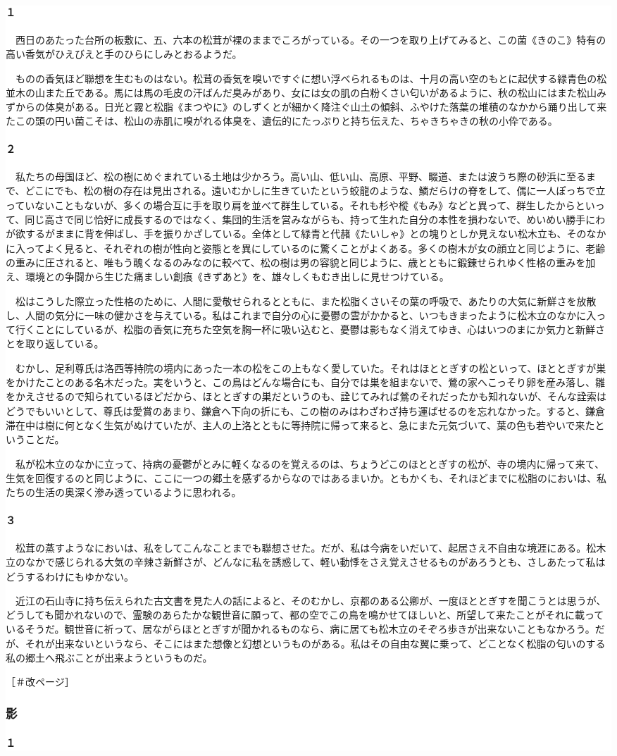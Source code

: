 


#### １




　西日のあたった台所の板敷に、五、六本の松茸が裸のままでころがっている。その一つを取り上げてみると、この菌《きのこ》特有の高い香気がひえびえと手のひらにしみとおるようだ。

　ものの香気ほど聯想を生むものはない。松茸の香気を嗅いですぐに想い浮べられるものは、十月の高い空のもとに起伏する緑青色の松並木の山また丘である。馬には馬の毛皮の汗ばんだ臭みがあり、女には女の肌の白粉くさい匂いがあるように、秋の松山にはまた松山みずからの体臭がある。日光と霧と松脂《まつやに》のしずくとが細かく降注ぐ山土の傾斜、ふやけた落葉の堆積のなかから踊り出して来たこの頭の円い菌こそは、松山の赤肌に嗅がれる体臭を、遺伝的にたっぷりと持ち伝えた、ちゃきちゃきの秋の小伜である。



#### ２




　私たちの母国ほど、松の樹にめぐまれている土地は少かろう。高い山、低い山、高原、平野、畷道、または波うち際の砂浜に至るまで、どこにでも、松の樹の存在は見出される。遠いむかしに生きていたという蛟龍のような、鱗だらけの脊をして、偶に一人ぽっちで立っていないこともないが、多くの場合互に手を取り肩を並べて群生している。それも杉や樅《もみ》などと異って、群生したからといって、同じ高さで同じ恰好に成長するのではなく、集団的生活を営みながらも、持って生れた自分の本性を損わないで、めいめい勝手にわが欲するがままに背を伸ばし、手を振りかざしている。全体として緑青と代赭《たいしゃ》との塊りとしか見えない松木立も、そのなかに入ってよく見ると、それぞれの樹が性向と姿態とを異にしているのに驚くことがよくある。多くの樹木が女の顔立と同じように、老齢の重みに圧されると、唯もう醜くなるのみなのに較べて、松の樹は男の容貌と同じように、歳とともに鍛錬せられゆく性格の重みを加え、環境との争闘から生じた痛ましい創痕《きずあと》を、雄々しくもむき出しに見せつけている。

　松はこうした際立った性格のために、人間に愛敬せられるとともに、また松脂くさいその葉の呼吸で、あたりの大気に新鮮さを放散し、人間の気分に一味の健かさを与えている。私はこれまで自分の心に憂鬱の雲がかかると、いつもきまったように松木立のなかに入って行くことにしているが、松脂の香気に充ちた空気を胸一杯に吸い込むと、憂鬱は影もなく消えてゆき、心はいつのまにか気力と新鮮さとを取り返している。

　むかし、足利尊氏は洛西等持院の境内にあった一本の松をこの上もなく愛していた。それはほととぎすの松といって、ほととぎすが巣をかけたことのある名木だった。実をいうと、この鳥はどんな場合にも、自分では巣を組まないで、鶯の家へこっそり卵を産み落し、雛をかえさせるので知られているほどだから、ほととぎすの巣だというのも、詮じてみれば鶯のそれだったかも知れないが、そんな詮索はどうでもいいとして、尊氏は愛賞のあまり、鎌倉へ下向の折にも、この樹のみはわざわざ持ち運ばせるのを忘れなかった。すると、鎌倉滞在中は樹に何となく生気がぬけていたが、主人の上洛とともに等持院に帰って来ると、急にまた元気づいて、葉の色も若やいで来たということだ。

　私が松木立のなかに立って、持病の憂鬱がとみに軽くなるのを覚えるのは、ちょうどこのほととぎすの松が、寺の境内に帰って来て、生気を回復するのと同じように、ここに一つの郷土を感ずるからなのではあるまいか。ともかくも、それほどまでに松脂のにおいは、私たちの生活の奥深く滲み透っているように思われる。



#### ３




　松茸の蒸すようなにおいは、私をしてこんなことまでも聯想させた。だが、私は今病をいだいて、起居さえ不自由な境涯にある。松木立のなかで感じられる大気の辛辣さ新鮮さが、どんなに私を誘惑して、軽い動悸をさえ覚えさせるものがあろうとも、さしあたって私はどうするわけにもゆかない。

　近江の石山寺に持ち伝えられた古文書を見た人の話によると、そのむかし、京都のある公卿が、一度ほととぎすを聞こうとは思うが、どうしても聞かれないので、霊験のあらたかな観世音に願って、都の空でこの鳥を鳴かせてほしいと、所望して来たことがそれに載っているそうだ。観世音に祈って、居ながらほととぎすが聞かれるものなら、病に居ても松木立のそぞろ歩きが出来ないこともなかろう。だが、それが出来ないというなら、そこにはまた想像と幻想というものがある。私はその自由な翼に乗って、どことなく松脂の匂いのする私の郷土へ飛ぶことが出来ようというものだ。

［＃改ページ］



### 影




#### １


